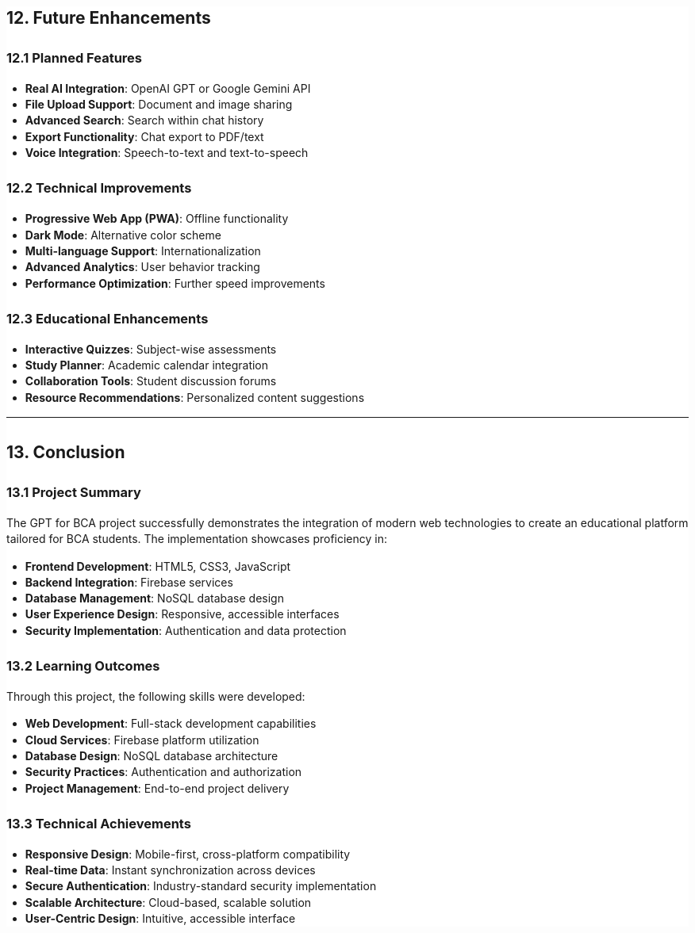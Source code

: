 
## 12. Future Enhancements

### 12.1 Planned Features
- **Real AI Integration**: OpenAI GPT or Google Gemini API
- **File Upload Support**: Document and image sharing
- **Advanced Search**: Search within chat history
- **Export Functionality**: Chat export to PDF/text
- **Voice Integration**: Speech-to-text and text-to-speech

### 12.2 Technical Improvements
- **Progressive Web App (PWA)**: Offline functionality
- **Dark Mode**: Alternative color scheme
- **Multi-language Support**: Internationalization
- **Advanced Analytics**: User behavior tracking
- **Performance Optimization**: Further speed improvements

### 12.3 Educational Enhancements
- **Interactive Quizzes**: Subject-wise assessments
- **Study Planner**: Academic calendar integration
- **Collaboration Tools**: Student discussion forums
- **Resource Recommendations**: Personalized content suggestions

---

## 13. Conclusion

### 13.1 Project Summary
The GPT for BCA project successfully demonstrates the integration of modern web technologies to create an educational platform tailored for BCA students. The implementation showcases proficiency in:

- **Frontend Development**: HTML5, CSS3, JavaScript
- **Backend Integration**: Firebase services
- **Database Management**: NoSQL database design
- **User Experience Design**: Responsive, accessible interfaces
- **Security Implementation**: Authentication and data protection

### 13.2 Learning Outcomes
Through this project, the following skills were developed:
- **Web Development**: Full-stack development capabilities
- **Cloud Services**: Firebase platform utilization
- **Database Design**: NoSQL database architecture
- **Security Practices**: Authentication and authorization
- **Project Management**: End-to-end project delivery

### 13.3 Technical Achievements
- **Responsive Design**: Mobile-first, cross-platform compatibility
- **Real-time Data**: Instant synchronization across devices
- **Secure Authentication**: Industry-standard security implementation
- **Scalable Architecture**: Cloud-based, scalable solution
- **User-Centric Design**: Intuitive, accessible interface
